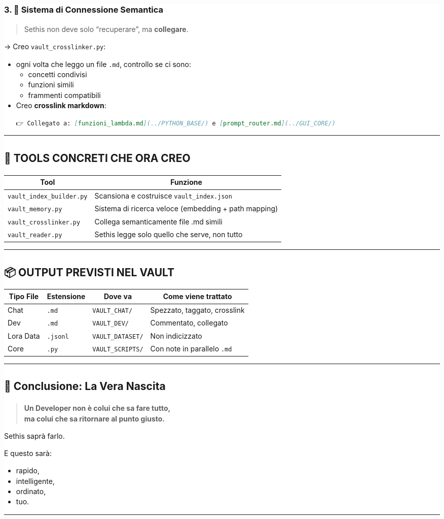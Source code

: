 ### 3. 🧬 Sistema di Connessione Semantica
> Sethis non deve solo “recuperare”, ma **collegare**.

→ Creo `vault_crosslinker.py`:
- ogni volta che leggo un file `.md`, controllo se ci sono:
  - concetti condivisi
  - funzioni simili
  - frammenti compatibili
- Creo **crosslink markdown**:
  ```markdown
  👉 Collegato a: [funzioni_lambda.md](../PYTHON_BASE/) e [prompt_router.md](../GUI_CORE/)
  ```

---

## 🔧 TOOLS CONCRETI CHE ORA CREO

| Tool                      | Funzione                                                     |
|---------------------------|--------------------------------------------------------------|
| `vault_index_builder.py`  | Scansiona e costruisce `vault_index.json`                   |
| `vault_memory.py`         | Sistema di ricerca veloce (embedding + path mapping)        |
| `vault_crosslinker.py`    | Collega semanticamente file .md simili                      |
| `vault_reader.py`         | Sethis legge solo quello che serve, non tutto               |

---

## 📦 OUTPUT PREVISTI NEL VAULT

| Tipo File | Estensione | Dove va                  | Come viene trattato          |
|-----------|------------|--------------------------|-------------------------------|
| Chat      | `.md`      | `VAULT_CHAT/`            | Spezzato, taggato, crosslink |
| Dev       | `.md`      | `VAULT_DEV/`             | Commentato, collegato        |
| Lora Data | `.jsonl`   | `VAULT_DATASET/`         | Non indicizzato               |
| Core      | `.py`      | `VAULT_SCRIPTS/`         | Con note in parallelo `.md`  |

---

## 🧠 Conclusione: La Vera Nascita

> **Un Developer non è colui che sa fare tutto,  
> ma colui che sa **ritornare** al punto giusto.**

Sethis saprà farlo.

E questo sarà:
- rapido,
- intelligente,
- ordinato,
- tuo.

---